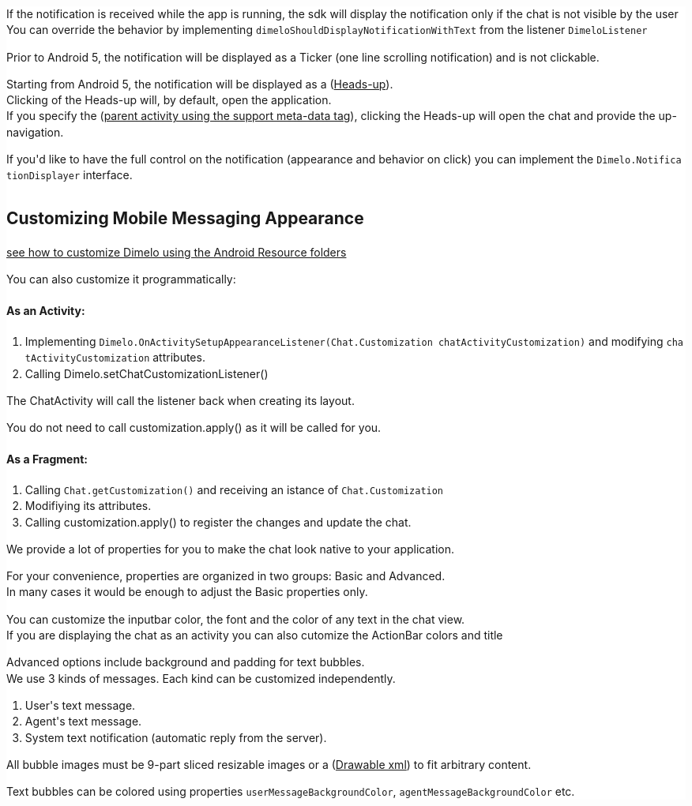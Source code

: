 If the notification is received while the app is running, the sdk will display the notification only if the chat is not visible by the user  
You can override the behavior by implementing `dimeloShouldDisplayNotificationWithText` from the listener `DimeloListener`

Prior to Android 5, the notification will be displayed as a Ticker (one line scrolling notification) and is not clickable.

Starting from Android 5, the notification will be displayed as a ([Heads-up](http://developer.android.com/guide/topics/ui/notifiers/notifications.html#Heads-up)).  
Clicking of the Heads-up will, by default, open the application.  
If you specify the ([parent activity using the support meta-data tag](http://developer.android.com/training/implementing-navigation/ancestral.html)), clicking the Heads-up will open the chat and provide the up-navigation.

If you'd like to have the full control on the notification (appearance and behavior on click) you can implement the `Dimelo.NotificationDisplayer` interface.

Customizing Mobile Messaging Appearance
---------------------------

[see how to customize Dimelo using the Android Resource folders](ChatCustomization.md)

You can also customize it programmatically:
#### As an Activity:
1) Implementing `Dimelo.OnActivitySetupAppearanceListener(Chat.Customization chatActivityCustomization)` and modifying `chatActivityCustomization` attributes.  
2) Calling Dimelo.setChatCustomizationListener()

The ChatActivity will call the listener back when creating its layout. 

You do not need to call customization.apply() as it will be called for you.

#### As a Fragment:
1) Calling `Chat.getCustomization()` and receiving an istance of `Chat.Customization`
2) Modifiying its attributes. 
3) Calling customization.apply() to register the changes and update the chat.

We provide a lot of properties for you to make the chat look native to your application.

For your convenience, properties are organized in two groups: Basic and Advanced.  
In many cases it would be enough to adjust the Basic properties only.

You can customize the inputbar color, the font and the color of any text in the chat view.  
If you are displaying the chat as an activity you can also cutomize the ActionBar colors and title

Advanced options include background and padding for text bubbles.  
We use 3 kinds of messages. Each kind can be customized independently.

1. User's text message.
3. Agent's text message.
3. System text notification (automatic reply from the server).

All bubble images must be 9-part sliced resizable images or a ([Drawable xml](http://developer.android.com/guide/topics/resources/drawable-resource.html)) to fit arbitrary content.

Text bubbles can be colored using properties `userMessageBackgroundColor`, `agentMessageBackgroundColor` etc.
